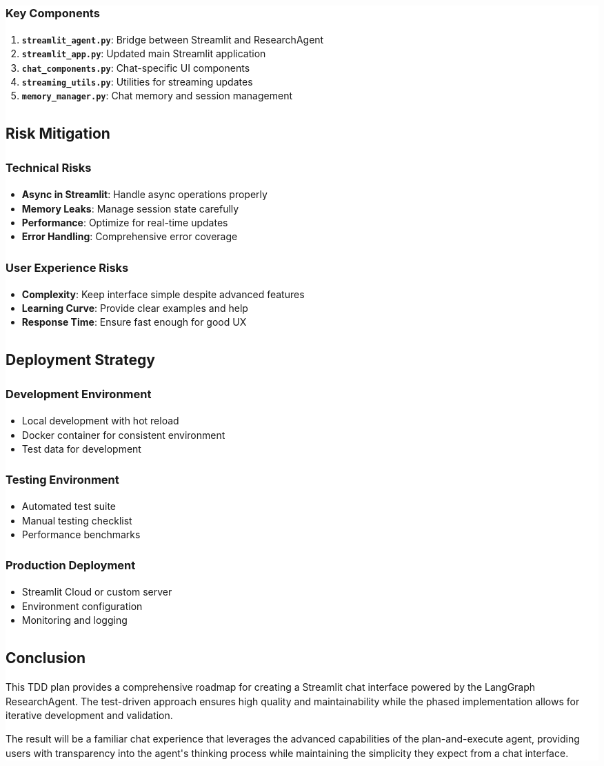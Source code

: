 ### Key Components
1. **`streamlit_agent.py`**: Bridge between Streamlit and ResearchAgent
2. **`streamlit_app.py`**: Updated main Streamlit application
3. **`chat_components.py`**: Chat-specific UI components
4. **`streaming_utils.py`**: Utilities for streaming updates
5. **`memory_manager.py`**: Chat memory and session management

## Risk Mitigation

### Technical Risks
- **Async in Streamlit**: Handle async operations properly
- **Memory Leaks**: Manage session state carefully
- **Performance**: Optimize for real-time updates
- **Error Handling**: Comprehensive error coverage

### User Experience Risks
- **Complexity**: Keep interface simple despite advanced features
- **Learning Curve**: Provide clear examples and help
- **Response Time**: Ensure fast enough for good UX

## Deployment Strategy

### Development Environment
- Local development with hot reload
- Docker container for consistent environment
- Test data for development

### Testing Environment
- Automated test suite
- Manual testing checklist
- Performance benchmarks

### Production Deployment
- Streamlit Cloud or custom server
- Environment configuration
- Monitoring and logging

## Conclusion

This TDD plan provides a comprehensive roadmap for creating a Streamlit chat interface powered by the LangGraph ResearchAgent. The test-driven approach ensures high quality and maintainability while the phased implementation allows for iterative development and validation.

The result will be a familiar chat experience that leverages the advanced capabilities of the plan-and-execute agent, providing users with transparency into the agent's thinking process while maintaining the simplicity they expect from a chat interface.